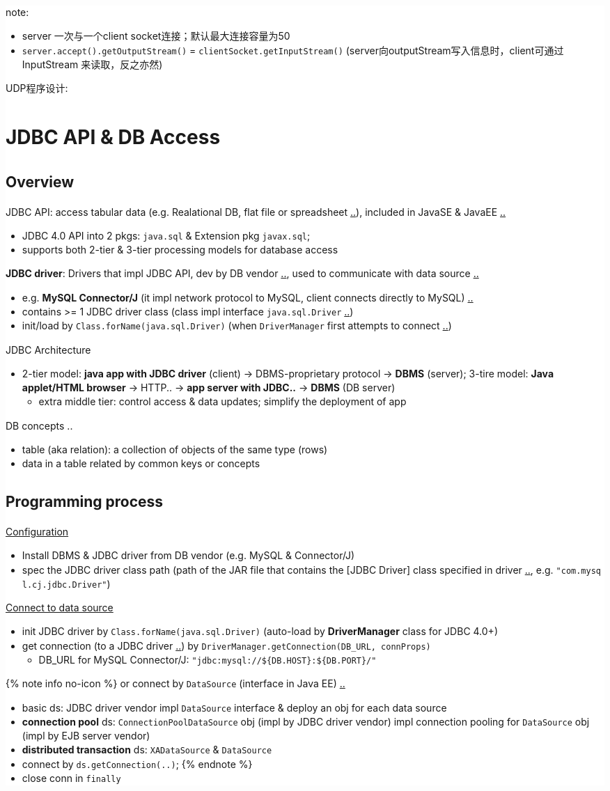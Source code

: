 note:
- server 一次与一个client socket连接；默认最大连接容量为50
- `server.accept().getOutputStream()` = `clientSocket.getInputStream()` (server向outputStream写入信息时，client可通过InputStream 来读取，反之亦然)

UDP程序设计:

# JDBC API & DB Access
## Overview
JDBC API: access tabular data (e.g. Realational DB, flat file or spreadsheet [..](https://docs.oracle.com/javase/tutorial/jdbc/basics/cachedrowset.html)), included in JavaSE & JavaEE [..](https://docs.oracle.com/javase/tutorial/jdbc/overview/index.html)
- JDBC 4.0 API into 2 pkgs: `java.sql` & Extension pkg `javax.sql`;
- supports both 2-tier & 3-tier processing models for database access

**JDBC driver**: Drivers that impl JDBC API, dev by DB vendor [..](https://docs.oracle.com/javase/tutorial/jdbc/basics/gettingstarted.html#step3), used to communicate with data source [..](https://docs.oracle.com/javase/tutorial/jdbc/overview/index.html)
- e.g. **MySQL Connector/J** (it impl network protocol to MySQL, client connects directly to MySQL) [..](https://docs.oracle.com/javase/tutorial/jdbc/basics/gettingstarted.html#step3)
- contains >= 1 JDBC driver class (class impl interface `java.sql.Driver` [..](https://docs.oracle.com/javase/tutorial/jdbc/basics/connecting.html))
- init/load by `Class.forName(java.sql.Driver)` (when `DriverManager` first attempts to connect [..](https://docs.oracle.com/javase/tutorial/jdbc/basics/connecting.html))

JDBC Architecture
- 2-tier model: **java app with JDBC driver** (client) -> DBMS-proprietary protocol -> **DBMS** (server);
	3-tire model: **Java applet/HTML browser** -> HTTP.. -> **app server with JDBC..** -> **DBMS** (DB server)
	- extra middle tier: control access & data updates; simplify the deployment of app

DB concepts ..
- table (aka relation): a collection of objects of the same type (rows)
- data in a table related by common keys or concepts

## Programming process
[Configuration](https://docs.oracle.com/javase/tutorial/jdbc/basics/gettingstarted.html)
- Install DBMS & JDBC driver from DB vendor (e.g. MySQL & Connector/J) 
- spec the JDBC driver class path (path of the JAR file that contains the [JDBC Driver] class specified in driver [..](https://docs.oracle.com/javase/tutorial/jdbc/basics/tables.html), e.g. `"com.mysql.cj.jdbc.Driver"`)

[Connect to data source](https://docs.oracle.com/javase/tutorial/jdbc/basics/connecting.html)
- init JDBC driver by `Class.forName(java.sql.Driver)` (auto-load by **DriverManager** class for JDBC 4.0+)
- get connection (to a JDBC driver [..](https://docs.oracle.com/javase/tutorial/jdbc/overview/index.html)) by `DriverManager.getConnection(DB_URL, connProps)`
	- DB_URL for MySQL Connector/J: `"jdbc:mysql://${DB.HOST}:${DB.PORT}/"`

{% note info no-icon %}
or connect by `DataSource` (interface in Java EE) [..](https://docs.oracle.com/javase/tutorial/jdbc/basics/sqldatasources.html#deploy_datasource)
- basic ds: JDBC driver vendor impl `DataSource` interface & deploy an obj for each data source
- **connection pool** ds: `ConnectionPoolDataSource` obj (impl by JDBC driver vendor) impl connection pooling for `DataSource` obj (impl by EJB server vendor)
- **distributed transaction** ds: `XADataSource` & `DataSource`
- connect by `ds.getConnection(..)`;
{% endnote %}
- close conn in `finally`
